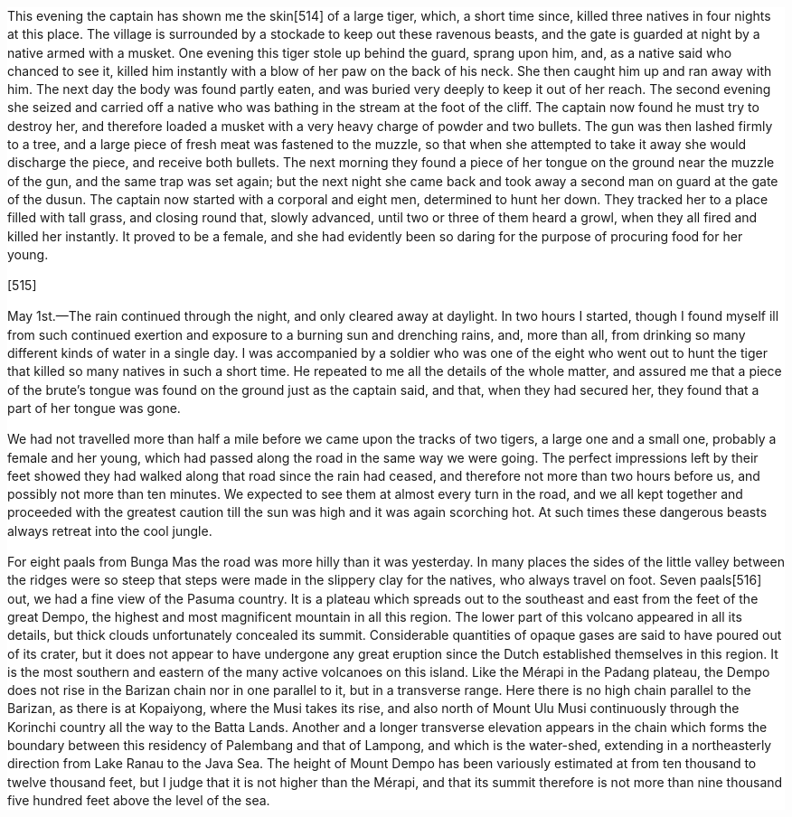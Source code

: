 This evening the captain has shown me the skin[514] of a large tiger, which, a short time since, killed three natives in four nights at this place. The village is surrounded by a stockade to keep out these ravenous beasts, and the gate is guarded at night by a native armed with a musket. One evening this tiger stole up behind the guard, sprang upon him, and, as a native said who chanced to see it, killed him instantly with a blow of her paw on the back of his neck. She then caught him up and ran away with him. The next day the body was found partly eaten, and was buried very deeply to keep it out of her reach. The second evening she seized and carried off a native who was bathing in the stream at the foot of the cliff. The captain now found he must try to destroy her, and therefore loaded a musket with a very heavy charge of powder and two bullets. The gun was then lashed firmly to a tree, and a large piece of fresh meat was fastened to the muzzle, so that when she attempted to take it away she would discharge the piece, and receive both bullets. The next morning they found a piece of her tongue on the ground near the muzzle of the gun, and the same trap was set again; but the next night she came back and took away a second man on guard at the gate of the dusun. The captain now started with a corporal and eight men, determined to hunt her down. They tracked her to a place filled with tall grass, and closing round that, slowly advanced, until two or three of them heard a growl, when they all fired and killed her instantly. It proved to be a female, and she had evidently been so daring for the purpose of procuring food for her young.

[515]

May 1st.—The rain continued through the night, and only cleared away at daylight. In two hours I started, though I found myself ill from such continued exertion and exposure to a burning sun and drenching rains, and, more than all, from drinking so many different kinds of water in a single day. I was accompanied by a soldier who was one of the eight who went out to hunt the tiger that killed so many natives in such a short time. He repeated to me all the details of the whole matter, and assured me that a piece of the brute’s tongue was found on the ground just as the captain said, and that, when they had secured her, they found that a part of her tongue was gone.

We had not travelled more than half a mile before we came upon the tracks of two tigers, a large one and a small one, probably a female and her young, which had passed along the road in the same way we were going. The perfect impressions left by their feet showed they had walked along that road since the rain had ceased, and therefore not more than two hours before us, and possibly not more than ten minutes. We expected to see them at almost every turn in the road, and we all kept together and proceeded with the greatest caution till the sun was high and it was again scorching hot. At such times these dangerous beasts always retreat into the cool jungle.

For eight paals from Bunga Mas the road was more hilly than it was yesterday. In many places the sides of the little valley between the ridges were so steep that steps were made in the slippery clay for the natives, who always travel on foot. Seven paals[516] out, we had a fine view of the Pasuma country. It is a plateau which spreads out to the southeast and east from the feet of the great Dempo, the highest and most magnificent mountain in all this region. The lower part of this volcano appeared in all its details, but thick clouds unfortunately concealed its summit. Considerable quantities of opaque gases are said to have poured out of its crater, but it does not appear to have undergone any great eruption since the Dutch established themselves in this region. It is the most southern and eastern of the many active volcanoes on this island. Like the Mérapi in the Padang plateau, the Dempo does not rise in the Barizan chain nor in one parallel to it, but in a transverse range. Here there is no high chain parallel to the Barizan, as there is at Kopaiyong, where the Musi takes its rise, and also north of Mount Ulu Musi continuously through the Korinchi country all the way to the Batta Lands. Another and a longer transverse elevation appears in the chain which forms the boundary between this residency of Palembang and that of Lampong, and which is the water-shed, extending in a northeasterly direction from Lake Ranau to the Java Sea. The height of Mount Dempo has been variously estimated at from ten thousand to twelve thousand feet, but I judge that it is not higher than the Mérapi, and that its summit therefore is not more than nine thousand five hundred feet above the level of the sea.
